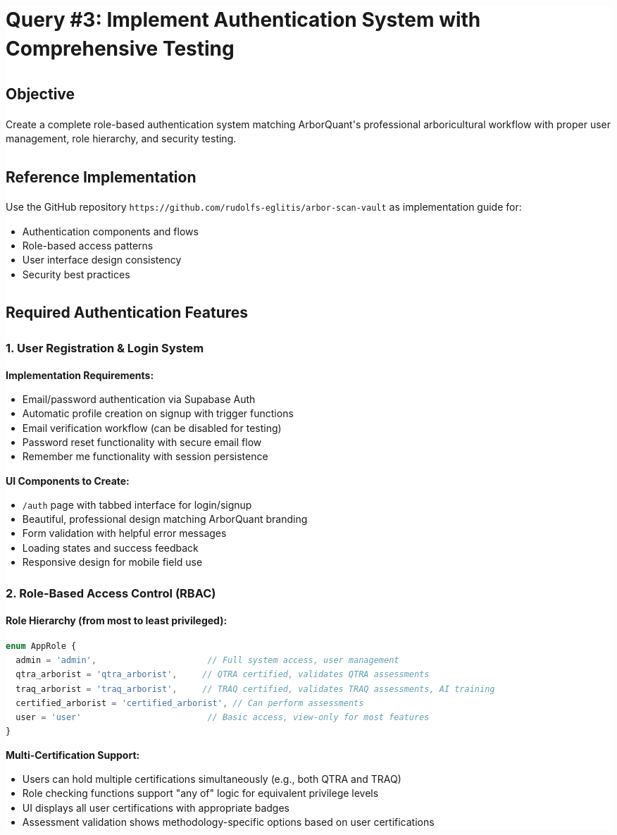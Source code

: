 # Query #3: Implement Authentication System with Comprehensive Testing

## Objective
Create a complete role-based authentication system matching ArborQuant's professional arboricultural workflow with proper user management, role hierarchy, and security testing.

## Reference Implementation
Use the GitHub repository `https://github.com/rudolfs-eglitis/arbor-scan-vault` as implementation guide for:
- Authentication components and flows
- Role-based access patterns  
- User interface design consistency
- Security best practices

## Required Authentication Features

### 1. User Registration & Login System
**Implementation Requirements:**
- Email/password authentication via Supabase Auth
- Automatic profile creation on signup with trigger functions
- Email verification workflow (can be disabled for testing)
- Password reset functionality with secure email flow
- Remember me functionality with session persistence

**UI Components to Create:**
- `/auth` page with tabbed interface for login/signup
- Beautiful, professional design matching ArborQuant branding
- Form validation with helpful error messages
- Loading states and success feedback
- Responsive design for mobile field use

### 2. Role-Based Access Control (RBAC)
**Role Hierarchy (from most to least privileged):**
```typescript
enum AppRole {
  admin = 'admin',                      // Full system access, user management
  qtra_arborist = 'qtra_arborist',     // QTRA certified, validates QTRA assessments  
  traq_arborist = 'traq_arborist',     // TRAQ certified, validates TRAQ assessments, AI training
  certified_arborist = 'certified_arborist', // Can perform assessments
  user = 'user'                         // Basic access, view-only for most features
}
```

**Multi-Certification Support:**
- Users can hold multiple certifications simultaneously (e.g., both QTRA and TRAQ)
- Role checking functions support "any of" logic for equivalent privilege levels
- UI displays all user certifications with appropriate badges
- Assessment validation shows methodology-specific options based on user certifications
